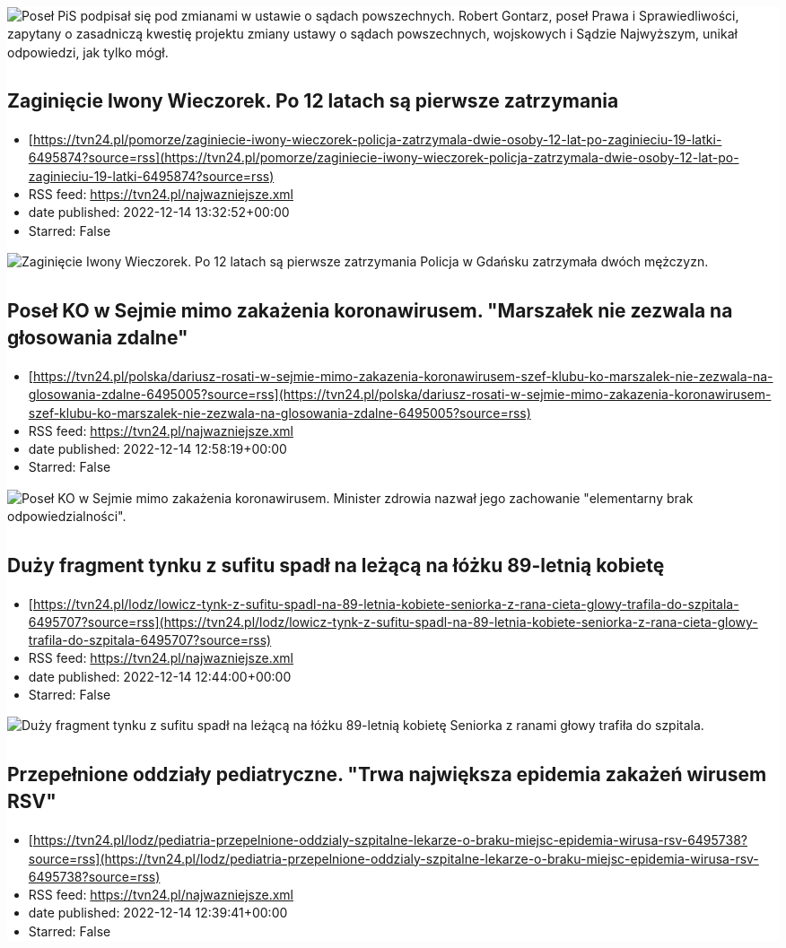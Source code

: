 <img alt="Poseł PiS podpisał się pod zmianami w ustawie o sądach powszechnych. " src="https://tvn24.pl/najnowsze/cdn-zdjecie-pgx1vz-posel-pis-robert-gontarz-6495905/alternates/LANDSCAPE_1280" />
    Robert Gontarz, poseł Prawa i Sprawiedliwości, zapytany o zasadniczą kwestię projektu zmiany ustawy o sądach powszechnych, wojskowych i Sądzie Najwyższym, unikał odpowiedzi, jak tylko mógł.

## Zaginięcie Iwony Wieczorek. Po 12 latach są pierwsze zatrzymania
 - [https://tvn24.pl/pomorze/zaginiecie-iwony-wieczorek-policja-zatrzymala-dwie-osoby-12-lat-po-zaginieciu-19-latki-6495874?source=rss](https://tvn24.pl/pomorze/zaginiecie-iwony-wieczorek-policja-zatrzymala-dwie-osoby-12-lat-po-zaginieciu-19-latki-6495874?source=rss)
 - RSS feed: https://tvn24.pl/najwazniejsze.xml
 - date published: 2022-12-14 13:32:52+00:00
 - Starred: False

<img alt="Zaginięcie Iwony Wieczorek. Po 12 latach są pierwsze zatrzymania" src="https://tvn24.pl/najnowsze/cdn-zdjecie-j169n4-zaginiecie-iwony-wieczorek-6458327/alternates/LANDSCAPE_1280" />
    Policja w Gdańsku zatrzymała dwóch mężczyzn.

## Poseł KO w Sejmie mimo zakażenia koronawirusem. "Marszałek nie zezwala na głosowania zdalne"
 - [https://tvn24.pl/polska/dariusz-rosati-w-sejmie-mimo-zakazenia-koronawirusem-szef-klubu-ko-marszalek-nie-zezwala-na-glosowania-zdalne-6495005?source=rss](https://tvn24.pl/polska/dariusz-rosati-w-sejmie-mimo-zakazenia-koronawirusem-szef-klubu-ko-marszalek-nie-zezwala-na-glosowania-zdalne-6495005?source=rss)
 - RSS feed: https://tvn24.pl/najwazniejsze.xml
 - date published: 2022-12-14 12:58:19+00:00
 - Starred: False

<img alt="Poseł KO w Sejmie mimo zakażenia koronawirusem. " src="https://tvn24.pl/najnowsze/cdn-zdjecie-eivn8g-rosati-sklej-6495809/alternates/LANDSCAPE_1280" />
    Minister zdrowia nazwał jego zachowanie "elementarny brak odpowiedzialności".

## Duży fragment tynku z sufitu spadł na leżącą na łóżku 89-letnią kobietę
 - [https://tvn24.pl/lodz/lowicz-tynk-z-sufitu-spadl-na-89-letnia-kobiete-seniorka-z-rana-cieta-glowy-trafila-do-szpitala-6495707?source=rss](https://tvn24.pl/lodz/lowicz-tynk-z-sufitu-spadl-na-89-letnia-kobiete-seniorka-z-rana-cieta-glowy-trafila-do-szpitala-6495707?source=rss)
 - RSS feed: https://tvn24.pl/najwazniejsze.xml
 - date published: 2022-12-14 12:44:00+00:00
 - Starred: False

<img alt="Duży fragment tynku z sufitu spadł na leżącą na łóżku 89-letnią kobietę" src="https://tvn24.pl/najnowsze/cdn-zdjecie-atqb7m-na-89-latke-spadl-fragment-tynku-kobieta-z-rana-cieta-glowy-trafila-do-szpitala-6495547/alternates/LANDSCAPE_1280" />
    Seniorka z ranami głowy trafiła do szpitala.

## Przepełnione oddziały pediatryczne. "Trwa największa epidemia zakażeń wirusem RSV"
 - [https://tvn24.pl/lodz/pediatria-przepelnione-oddzialy-szpitalne-lekarze-o-braku-miejsc-epidemia-wirusa-rsv-6495738?source=rss](https://tvn24.pl/lodz/pediatria-przepelnione-oddzialy-szpitalne-lekarze-o-braku-miejsc-epidemia-wirusa-rsv-6495738?source=rss)
 - RSS feed: https://tvn24.pl/najwazniejsze.xml
 - date published: 2022-12-14 12:39:41+00:00
 - Starred: False
